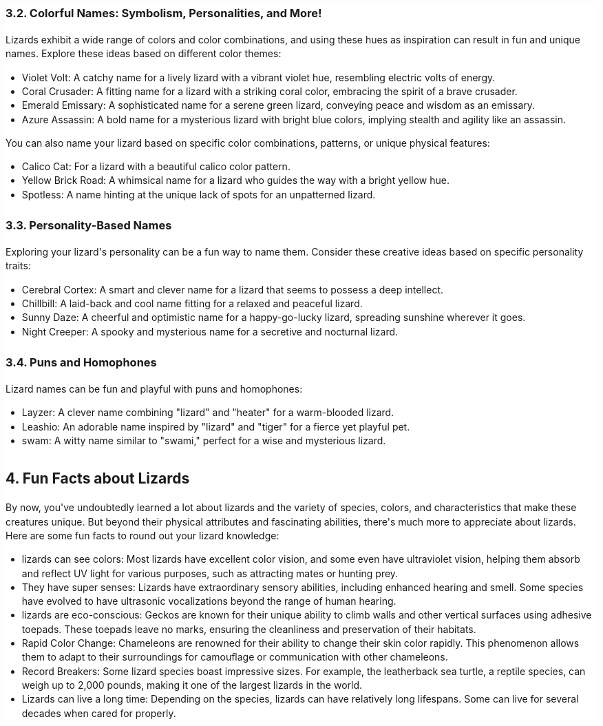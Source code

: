 ### 3.2. Colorful Names: Symbolism, Personalities, and More!

Lizards exhibit a wide range of colors and color combinations, and using these hues as inspiration can result in fun and unique names. Explore these ideas based on different color themes: 

- Violet Volt: A catchy name for a lively lizard with a vibrant violet hue, resembling electric volts of energy.
- Coral Crusader: A fitting name for a lizard with a striking coral color, embracing the spirit of a brave crusader.
- Emerald Emissary: A sophisticated name for a serene green lizard, conveying peace and wisdom as an emissary.
- Azure Assassin: A bold name for a mysterious lizard with bright blue colors, implying stealth and agility like an assassin. 

You can also name your lizard based on specific color combinations, patterns, or unique physical features:

- Calico Cat: For a lizard with a beautiful calico color pattern.
- Yellow Brick Road: A whimsical name for a lizard who guides the way with a bright yellow hue.
- Spotless: A name hinting at the unique lack of spots for an unpatterned lizard. 

### 3.3. Personality-Based Names

Exploring your lizard's personality can be a fun way to name them. Consider these creative ideas based on specific personality traits: 

- Cerebral Cortex: A smart and clever name for a lizard that seems to possess a deep intellect.
- Chillbill: A laid-back and cool name fitting for a relaxed and peaceful lizard.
- Sunny Daze: A cheerful and optimistic name for a happy-go-lucky lizard, spreading sunshine wherever it goes.
- Night Creeper: A spooky and mysterious name for a secretive and nocturnal lizard. 

### 3.4. Puns and Homophones

Lizard names can be fun and playful with puns and homophones:

- Layzer: A clever name combining "lizard" and "heater" for a warm-blooded lizard.
- Leashio: An adorable name inspired by "lizard" and "tiger" for a fierce yet playful pet.
- swam: A witty name similar to "swami," perfect for a wise and mysterious lizard. 

## 4. Fun Facts about Lizards

By now, you've undoubtedly learned a lot about lizards and the variety of species, colors, and characteristics that make these creatures unique. But beyond their physical attributes and fascinating abilities, there's much more to appreciate about lizards. Here are some fun facts to round out your lizard knowledge: 

- lizards can see colors: Most lizards have excellent color vision, and some even have ultraviolet vision, helping them absorb and reflect UV light for various purposes, such as attracting mates or hunting prey. 
- They have super senses: Lizards have extraordinary sensory abilities, including enhanced hearing and smell. Some species have evolved to have ultrasonic vocalizations beyond the range of human hearing. 
- lizards are eco-conscious: Geckos are known for their unique ability to climb walls and other vertical surfaces using adhesive toepads. These toepads leave no marks, ensuring the cleanliness and preservation of their habitats. 
- Rapid Color Change: Chameleons are renowned for their ability to change their skin color rapidly. This phenomenon allows them to adapt to their surroundings for camouflage or communication with other chameleons. 
- Record Breakers: Some lizard species boast impressive sizes. For example, the leatherback sea turtle, a reptile species, can weigh up to 2,000 pounds, making it one of the largest lizards in the world. 
- Lizards can live a long time: Depending on the species, lizards can have relatively long lifespans. Some can live for several decades when cared for properly. 
